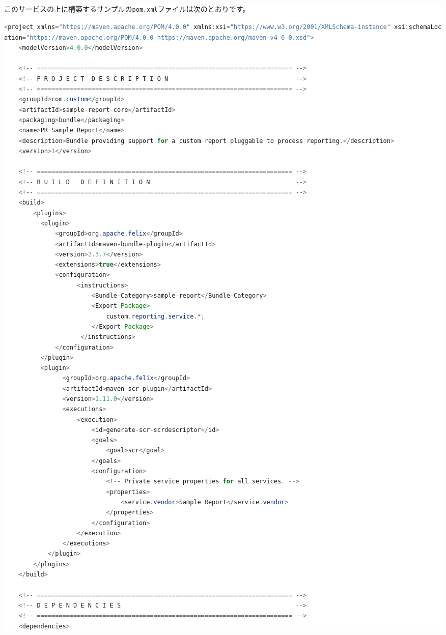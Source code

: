 このサービスの上に構築するサンプルの`pom.xml`ファイルは次のとおりです。

```java
<project xmlns="https://maven.apache.org/POM/4.0.0" xmlns:xsi="https://www.w3.org/2001/XMLSchema-instance" xsi:schemaLocation="https://maven.apache.org/POM/4.0.0 https://maven.apache.org/maven-v4_0_0.xsd">
    <modelVersion>4.0.0</modelVersion>
 
    <!-- ====================================================================== -->
    <!-- P R O J E C T  D E S C R I P T I O N                                   -->
    <!-- ====================================================================== -->
    <groupId>com.custom</groupId>
    <artifactId>sample-report-core</artifactId>
    <packaging>bundle</packaging>
    <name>PR Sample Report</name>
    <description>Bundle providing support for a custom report pluggable to process reporting.</description>
    <version>1</version>

    <!-- ====================================================================== -->
    <!-- B U I L D   D E F I N I T I O N                                        -->
    <!-- ====================================================================== -->
    <build>
        <plugins>
          <plugin>
              <groupId>org.apache.felix</groupId>
              <artifactId>maven-bundle-plugin</artifactId>
              <version>2.3.7</version>
              <extensions>true</extensions>
              <configuration>
                    <instructions>
                        <Bundle-Category>sample-report</Bundle-Category>
                        <Export-Package>
                            custom.reporting.service.*;
                        </Export-Package>
                     </instructions>
              </configuration>
          </plugin>
          <plugin>
                <groupId>org.apache.felix</groupId>
                <artifactId>maven-scr-plugin</artifactId>
                <version>1.11.0</version>
                <executions>
                    <execution>
                        <id>generate-scr-scrdescriptor</id>
                        <goals>
                            <goal>scr</goal>
                        </goals>
                        <configuration>
                            <!-- Private service properties for all services. -->
                            <properties>
                                <service.vendor>Sample Report</service.vendor>
                            </properties>
                        </configuration>
                    </execution>
                </executions>
            </plugin>
        </plugins>
    </build>
 
    <!-- ====================================================================== -->
    <!-- D E P E N D E N C I E S                                                -->
    <!-- ====================================================================== -->
    <dependencies>
```